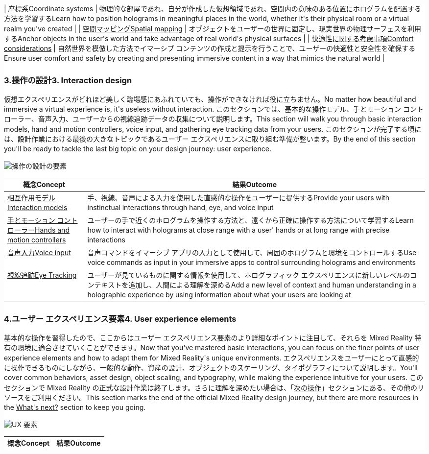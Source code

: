 | [<span data-ttu-id="3b4a5-137">座標系</span><span class="sxs-lookup"><span data-stu-id="3b4a5-137">Coordinate systems</span></span>](coordinate-systems.md) | <span data-ttu-id="3b4a5-138">物理的な部屋であれ、自分が作成した仮想領域であれ、空間内の意味のある位置にホログラムを配置する方法を学習する</span><span class="sxs-lookup"><span data-stu-id="3b4a5-138">Learn how to position holograms in meaningful places in the world, whether it's their physical room or a virtual realm you've created</span></span> |
| [<span data-ttu-id="3b4a5-139">空間マッピング</span><span class="sxs-lookup"><span data-stu-id="3b4a5-139">Spatial mapping</span></span>](spatial-mapping.md) | <span data-ttu-id="3b4a5-140">オブジェクトをユーザーの世界に固定し、現実世界の物理サーフェスを利用する</span><span class="sxs-lookup"><span data-stu-id="3b4a5-140">Anchor objects in the user's world and take advantage of real world's physical surfaces</span></span> |
| [<span data-ttu-id="3b4a5-141">快適性に関する考慮事項</span><span class="sxs-lookup"><span data-stu-id="3b4a5-141">Comfort considerations</span></span>](comfort.md) | <span data-ttu-id="3b4a5-142">自然世界を模倣した方法でイマーシブ コンテンツの作成と提示を行うことで、ユーザーの快適性と安全性を確保する</span><span class="sxs-lookup"><span data-stu-id="3b4a5-142">Ensure user comfort and safety by creating and presenting immersive content in a way that mimics the natural world</span></span> |

### <a name="3-interaction-design"></a><span data-ttu-id="3b4a5-143">3.操作の設計</span><span class="sxs-lookup"><span data-stu-id="3b4a5-143">3. Interaction design</span></span>

<span data-ttu-id="3b4a5-144">仮想エクスペリエンスがどれほど美しく臨場感にあふれていても、操作ができなければ役に立ちません。</span><span class="sxs-lookup"><span data-stu-id="3b4a5-144">No matter how beautiful and immersive a virtual experience is, it's useless without interaction.</span></span> <span data-ttu-id="3b4a5-145">このセクションでは、基本的な操作モデル、手とモーション コントローラー、音声入力、ユーザーからの視線追跡データの収集について説明します。</span><span class="sxs-lookup"><span data-stu-id="3b4a5-145">This section will walk you through basic interaction models, hand and motion controllers, voice input, and gathering eye tracking data from your users.</span></span> <span data-ttu-id="3b4a5-146">このセクションが完了する頃には、設計作業における最後の大きなトピックであるユーザー エクスペリエンスに取り組む準備が整います。</span><span class="sxs-lookup"><span data-stu-id="3b4a5-146">By the end of this section you'll be ready to tackle the last big topic on your design journey: user experience.</span></span>

![操作の設計の要素](images/UX_Hero_Manipulation.jpg)

|  <span data-ttu-id="3b4a5-148">概念</span><span class="sxs-lookup"><span data-stu-id="3b4a5-148">Concept</span></span>  |  <span data-ttu-id="3b4a5-149">結果</span><span class="sxs-lookup"><span data-stu-id="3b4a5-149">Outcome</span></span>  |
| --- | --- |
| [<span data-ttu-id="3b4a5-150">相互作用モデル</span><span class="sxs-lookup"><span data-stu-id="3b4a5-150">Interaction models</span></span>](interaction-fundamentals.md) | <span data-ttu-id="3b4a5-151">手、視線、音声による入力を使用した直感的な操作をユーザーに提供する</span><span class="sxs-lookup"><span data-stu-id="3b4a5-151">Provide your users with instinctual interactions through hand, eye, and voice input</span></span> |
| [<span data-ttu-id="3b4a5-152">手とモーション コントローラー</span><span class="sxs-lookup"><span data-stu-id="3b4a5-152">Hands and motion controllers</span></span>](hands-and-tools.md) | <span data-ttu-id="3b4a5-153">ユーザーの手で近くのホログラムを操作する方法と、遠くから正確に操作する方法について学習する</span><span class="sxs-lookup"><span data-stu-id="3b4a5-153">Learn how to interact with holograms at close range with a user' hands or at long range with precise interactions</span></span> |
| [<span data-ttu-id="3b4a5-154">音声入力</span><span class="sxs-lookup"><span data-stu-id="3b4a5-154">Voice input</span></span>](voice-input.md) | <span data-ttu-id="3b4a5-155">音声コマンドをイマーシブ アプリの入力として使用して、周囲のホログラムと環境をコントロールする</span><span class="sxs-lookup"><span data-stu-id="3b4a5-155">Use voice commands as input in your immersive apps to control surrounding holograms and environments</span></span>  |
| [<span data-ttu-id="3b4a5-156">視線追跡</span><span class="sxs-lookup"><span data-stu-id="3b4a5-156">Eye Tracking</span></span>](eye-tracking.md) | <span data-ttu-id="3b4a5-157">ユーザーが見ているものに関する情報を使用して、ホログラフィック エクスペリエンスに新しいレベルのコンテキストを追加し、人間による理解を深める</span><span class="sxs-lookup"><span data-stu-id="3b4a5-157">Add a new level of context and human understanding in a holographic experience by using information about what your users are looking at</span></span> |

### <a name="4-user-experience-elements"></a><span data-ttu-id="3b4a5-158">4.ユーザー エクスペリエンス要素</span><span class="sxs-lookup"><span data-stu-id="3b4a5-158">4. User experience elements</span></span>

<span data-ttu-id="3b4a5-159">基本的な操作を習得したので、ここからはユーザー エクスペリエンス要素のより詳細なポイントに注目して、それらを Mixed Reality 特有の環境に適合させていくことができます。</span><span class="sxs-lookup"><span data-stu-id="3b4a5-159">Now that you've mastered basic interactions, you can focus on the finer points of user experience elements and how to adapt them for Mixed Reality's unique environments.</span></span> <span data-ttu-id="3b4a5-160">エクスペリエンスをユーザーにとって直感的に操作できるものにしながら、一般的な動作、資産の設計、オブジェクトのスケーリング、タイポグラフィについて説明します。</span><span class="sxs-lookup"><span data-stu-id="3b4a5-160">You'll cover common behaviors, asset design, object scaling, and typography, while making the experience intuitive for your users.</span></span> <span data-ttu-id="3b4a5-161">このセクションで Mixed Reality の正式な設計作業は終了します。さらに理解を深めたい場合は、「[次の操作](#whats-next)」セクションにある、その他のリソースをご利用ください。</span><span class="sxs-lookup"><span data-stu-id="3b4a5-161">This section marks the end of the official Mixed Reality design journey, but there are more resources in the [What's next?](#whats-next) section to keep you going.</span></span>

![UX 要素](images/UX_Hero_BoundingBox.jpg)

|  <span data-ttu-id="3b4a5-163">概念</span><span class="sxs-lookup"><span data-stu-id="3b4a5-163">Concept</span></span>  |  <span data-ttu-id="3b4a5-164">結果</span><span class="sxs-lookup"><span data-stu-id="3b4a5-164">Outcome</span></span>  |
| --- | --- |